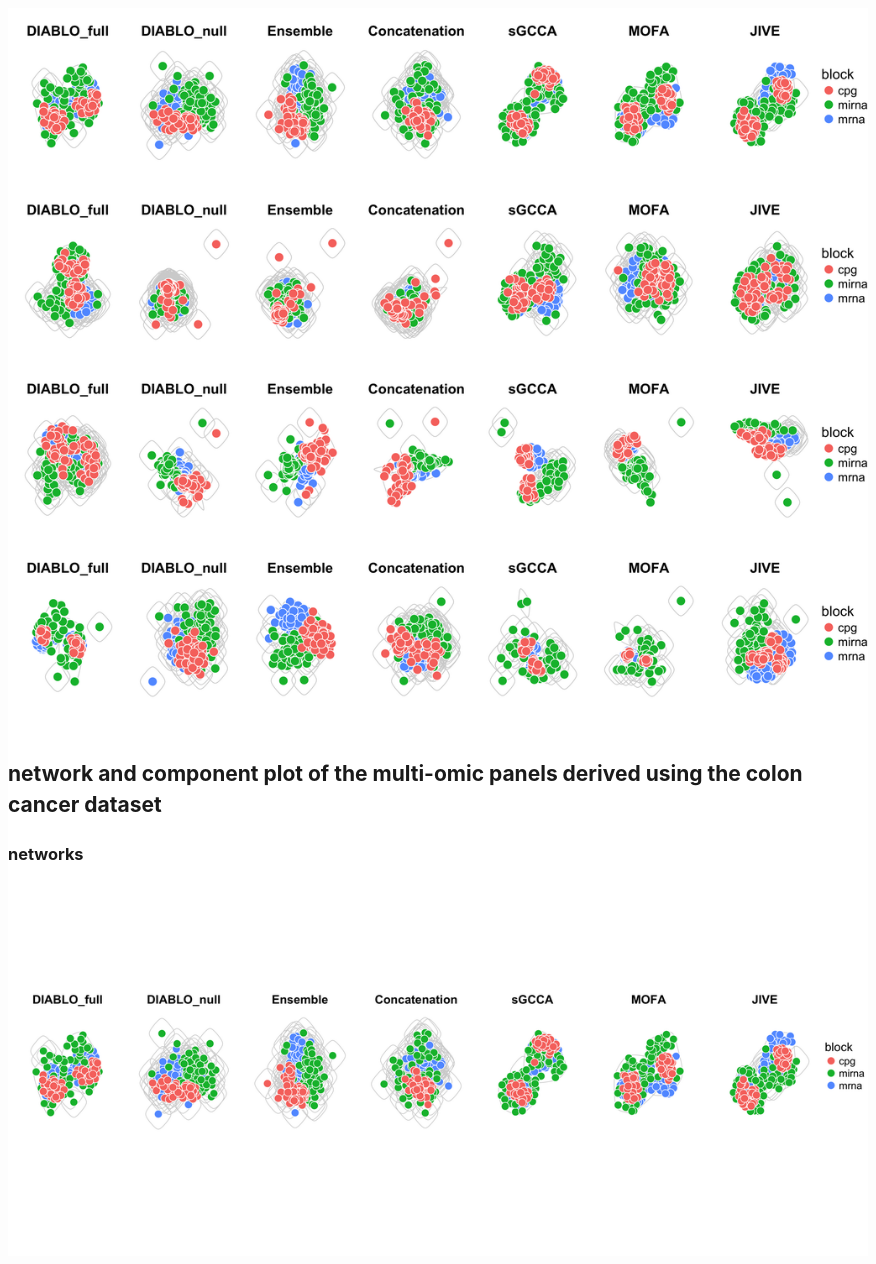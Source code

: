 <img src="Figures/multiOmicsPanels_networks-1.png" width="100%" />

## network and component plot of the multi-omic panels derived using the colon cancer dataset

### networks

<img src="Figures/multiOmicsPanels_networks_colon-1.png" width="100%" />